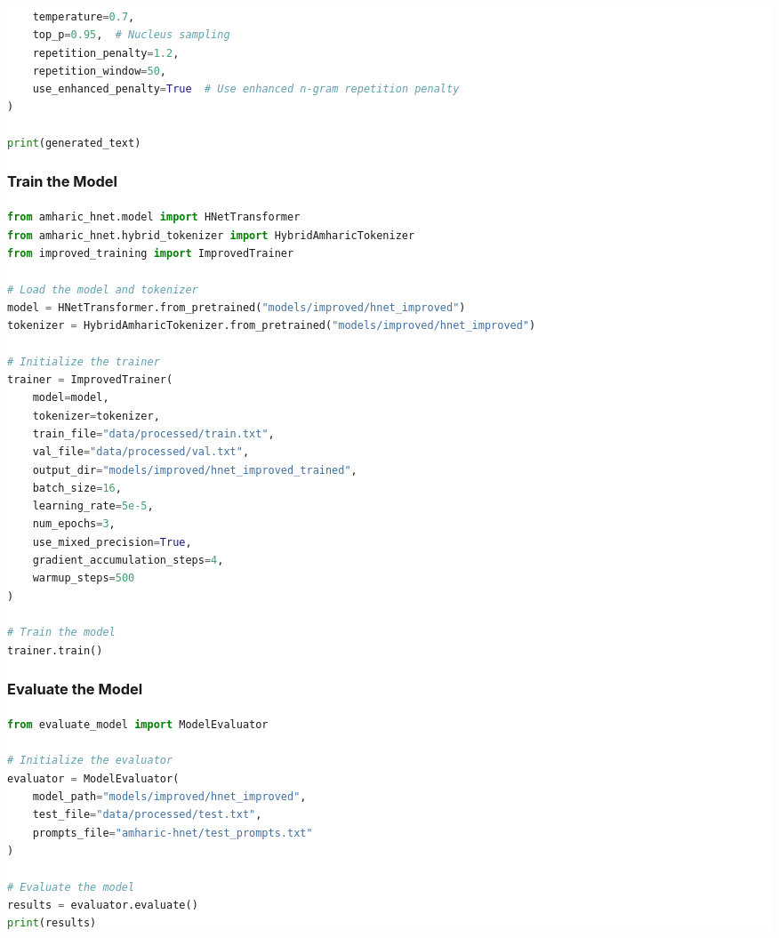 ```python
    temperature=0.7,
    top_p=0.95,  # Nucleus sampling
    repetition_penalty=1.2,
    repetition_window=50,
    use_enhanced_penalty=True  # Use enhanced n-gram repetition penalty
)

print(generated_text)
```

### Train the Model

```python
from amharic_hnet.model import HNetTransformer
from amharic_hnet.hybrid_tokenizer import HybridAmharicTokenizer
from improved_training import ImprovedTrainer

# Load the model and tokenizer
model = HNetTransformer.from_pretrained("models/improved/hnet_improved")
tokenizer = HybridAmharicTokenizer.from_pretrained("models/improved/hnet_improved")

# Initialize the trainer
trainer = ImprovedTrainer(
    model=model,
    tokenizer=tokenizer,
    train_file="data/processed/train.txt",
    val_file="data/processed/val.txt",
    output_dir="models/improved/hnet_improved_trained",
    batch_size=16,
    learning_rate=5e-5,
    num_epochs=3,
    use_mixed_precision=True,
    gradient_accumulation_steps=4,
    warmup_steps=500
)

# Train the model
trainer.train()
```

### Evaluate the Model

```python
from evaluate_model import ModelEvaluator

# Initialize the evaluator
evaluator = ModelEvaluator(
    model_path="models/improved/hnet_improved",
    test_file="data/processed/test.txt",
    prompts_file="amharic-hnet/test_prompts.txt"
)

# Evaluate the model
results = evaluator.evaluate()
print(results)
```
